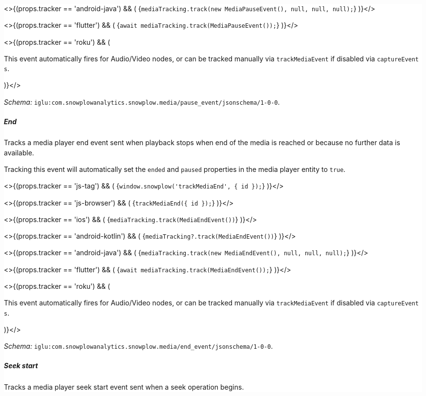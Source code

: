 <>{(props.tracker == 'android-java') && (<CodeBlock language="java">
{`mediaTracking.track(new MediaPauseEvent(), null, null, null);`}
</CodeBlock>)}</>

<>{(props.tracker == 'flutter') && (<CodeBlock language="dart">
{`await mediaTracking.track(MediaPauseEvent());`}
</CodeBlock>)}</>

<>{(props.tracker == 'roku') && (<p>This event automatically fires for Audio/Video nodes, or can be tracked manually via <code>trackMediaEvent</code> if disabled via <code>captureEvents</code>.</p>)}</>

*Schema:*
`iglu:com.snowplowanalytics.snowplow.media/pause_event/jsonschema/1-0-0`.

##### End

Tracks a media player end event sent when playback stops when end of the media is reached or because no further data is available.

Tracking this event will automatically set the `ended` and `paused` properties in the media player entity to `true`.

<>{(props.tracker == 'js-tag') && (<CodeBlock language="javascript">
{`window.snowplow('trackMediaEnd', { id });`}
</CodeBlock>)}</>

<>{(props.tracker == 'js-browser') && (<CodeBlock language="javascript">
{`trackMediaEnd({ id });`}
</CodeBlock>)}</>

<>{(props.tracker == 'ios') && (<CodeBlock language="swift">
{`mediaTracking.track(MediaEndEvent())`}
</CodeBlock>)}</>

<>{(props.tracker == 'android-kotlin') && (<CodeBlock language="kotlin">
{`mediaTracking?.track(MediaEndEvent())`}
</CodeBlock>)}</>

<>{(props.tracker == 'android-java') && (<CodeBlock language="java">
{`mediaTracking.track(new MediaEndEvent(), null, null, null);`}
</CodeBlock>)}</>

<>{(props.tracker == 'flutter') && (<CodeBlock language="dart">
{`await mediaTracking.track(MediaEndEvent());`}
</CodeBlock>)}</>

<>{(props.tracker == 'roku') && (<p>This event automatically fires for Audio/Video nodes, or can be tracked manually via <code>trackMediaEvent</code> if disabled via <code>captureEvents</code>.</p>)}</>

*Schema:*
`iglu:com.snowplowanalytics.snowplow.media/end_event/jsonschema/1-0-0`.

##### Seek start

Tracks a media player seek start event sent when a seek operation begins.
